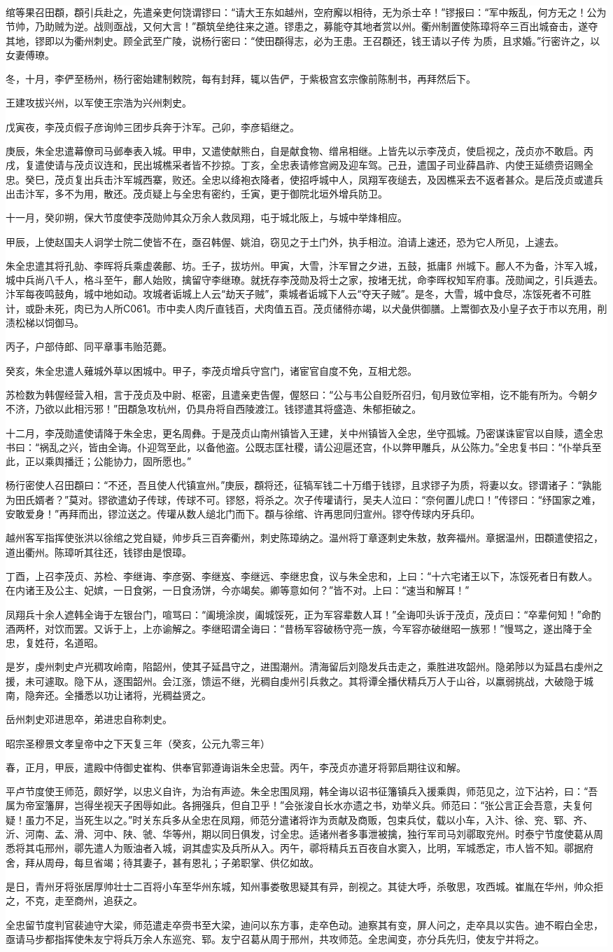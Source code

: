 绾等果召田頵，頵引兵赴之，先遣亲吏何饶谓镠曰：“请大王东如越州，空府廨以相待，无为杀士卒！”镠报曰：“军中叛乱，何方无之！公为节帅，乃助贼为逆。战则亟战，又何大言！”頵筑垒绝往来之道。镠患之，募能夺其地者赏以州。衢州制置使陈璋将卒三百出城奋击，遂夺其地，镠即以为衢州刺史。顾全武至广陵，说杨行密曰：“使田頵得志，必为王患。王召頵还，钱王请以子传 为质，且求婚。”行密许之，以女妻傅璙。

冬，十月，李俨至杨州，杨行密始建制敕院，每有封拜，辄以告俨，于紫极宫玄宗像前陈制书，再拜然后下。

王建攻拔兴州，以军使王宗浩为兴州刺史。

戊寅夜，李茂贞假子彦询帅三团步兵奔于汴军。己卯，李彦韬继之。

庚辰，朱全忠遣幕僚司马邺奉表入城。甲申，又遣使献熊白，自是献食物、缯帛相继。上皆先以示李茂贞，使启视之，茂贞亦不敢启。丙戌，复遣使请与茂贞议连和，民出城樵采者皆不抄掠。丁亥，全忠表请修宫阙及迎车驾。己丑，遣国子司业薛昌祚、内使王延缋赍诏赐全忠。癸巳，茂贞复出兵击汴军城西寨，败还。全忠以绛袍衣降者，使招呼城中人，凤翔军夜缒去，及因樵采去不返者甚众。是后茂贞或遣兵出击汴军，多不为用，散还。茂贞疑上与全忠有密约，壬寅，更于御院北垣外增兵防卫。

十一月，癸卯朔，保大节度使李茂勋帅其众万余人救凤翔，屯于城北阪上，与城中举烽相应。

甲辰，上使赵国夫人诇学士院二使皆不在，亟召韩偓、姚洎，窃见之于土门外，执手相泣。洎请上速还，恐为它人所见，上遽去。

朱全忠遣其将孔勍、李晖将兵乘虚袭鄜、坊。壬子，拔坊州。甲寅，大雪，汴军冒之夕进，五鼓，抵庸阝州城下。鄜人不为备，汴军入城，城中兵尚八千人，格斗至午，鄜人始败，擒留守李继璙。就抚存李茂勋及将士之家，按堵无扰，命李晖权知军府事。茂勋闻之，引兵遁去。汴军每夜鸣鼓角，城中地如动。攻城者诟城上人云“劫天子贼”，乘城者诟城下人云“夺天子贼”。是冬，大雪，城中食尽，冻馁死者不可胜计，或卧未死，肉已为人所C061。市中卖人肉斤直钱百，犬肉值五百。茂贞储偫亦竭，以犬彘供御膳。上鬻御衣及小皇子衣于市以充用，削渍松梯以饲御马。

丙子，户部侍郎、同平章事韦贻范薨。

癸亥，朱全忠遣人薙城外草以困城中。甲子，李茂贞增兵守宫门，诸宦官自度不免，互相尤怨。

苏检数为韩偓经营入相，言于茂贞及中尉、枢密，且遣亲吏告偓，偓怒曰：“公与韦公自贬所召归，旬月致位宰相，讫不能有所为。今朝夕不济，乃欲以此相污邪！”田頵急攻杭州，仍具舟将自西陵渡江。钱镠遣其将盛造、朱郁拒破之。

十二月，李茂勋遣使请降于朱全忠，更名周彝。于是茂贞山南州镇皆入王建，关中州镇皆入全忠，坐守孤城。乃密谋诛宦官以自赎，遗全忠书曰：“祸乱之兴，皆由全诲。仆迎驾至此，以备他盗。公既志匡社稷，请公迎扈还宫，仆以弊甲雕兵，从公陈力。”全忠复书曰：“仆举兵至此，正以乘舆播迁；公能协力，固所愿也。”

杨行密使人召田頵曰：“不还，吾且使人代镇宣州。”庚辰，頵将还，征犒军钱二十万缗于钱镠，且求镠子为质，将妻以女。镠谓诸子：“孰能为田氏婿者？”莫对。镠欲遣幼子传球，传球不可。镠怒，将杀之。次子传瓘请行，吴夫人泣曰：“奈何置儿虎口！”传镠曰：“纾国家之难，安敢爱身！”再拜而出，镠泣送之。传瓘从数人缒北门而下。頵与徐绾、许再思同归宣州。镠夺传球内牙兵印。

越州客军指挥使张洪以徐绾之党自疑，帅步兵三百奔衢州，刺史陈璋纳之。温州将丁章逐刺史朱敖，敖奔福州。章据温州，田頵遣使招之，道出衢州。陈璋听其往还，钱镠由是恨璋。

丁酉，上召李茂贞、苏检、李继诲、李彦弼、李继岌、李继远、李继忠食，议与朱全忠和，上曰：“十六宅诸王以下，冻馁死者日有数人。在内诸王及公主、妃嫔，一日食粥，一日食汤饼，今亦竭矣。卿等意如何？”皆不对。上曰：“速当和解耳！”

凤翔兵十余人遮韩全诲于左银台门，喧骂曰：“阖境涂炭，阖城馁死，正为军容辈数人耳！”全诲叩头诉于茂贞，茂贞曰：“卒辈何知！”命酌酒两杯，对饮而罢。又诉于上，上亦谕解之。李继昭谓全诲曰：“昔杨军容破杨守亮一族，今军容亦破继昭一族邪！”慢骂之，遂出降于全忠，复姓苻，名道昭。

是岁，虔州刺史卢光稠攻岭南，陷韶州，使其子延昌守之，进围潮州。清海留后刘隐发兵击走之，乘胜进攻韶州。隐弟陟以为延昌右虔州之援，未可遽取。隐下从，逐围韶州。会江涨，馈运不继，光稠自虔州引兵救之。其将谭全播伏精兵万人于山谷，以羸弱挑战，大破隐于城南，隐奔还。全播悉以功让诸将，光稠益贤之。

岳州刺史邓进思卒，弟进忠自称刺史。

昭宗圣穆景文孝皇帝中之下天复三年（癸亥，公元九零三年）

春，正月，甲辰，遣殿中侍御史崔构、供奉官郭遵诲诣朱全忠营。丙午，李茂贞亦遣牙将郭启期往议和解。

平卢节度使王师范，颇好学，以忠义自许，为治有声迹。朱全忠围凤翔，韩全诲以诏书征籓镇兵入援乘舆，师范见之，泣下沾衿，曰：“吾属为帝室籓屏，岂得坐视天子困辱如此。各拥强兵，但自卫乎！”会张浚自长水亦遗之书，劝举义兵。师范曰：“张公言正会吾意，夫复何疑！虽力不足，当死生以之。”时关东兵多从全忠在凤翔，师范分遣诸将诈为贡献及商贩，包束兵仗，载以小车，入汴、徐、兖、郓、齐、沂、河南、孟、滑、河中、陕、虢、华等州，期以同日俱发，讨全忠。适诸州者多事泄被擒，独行军司马刘鄩取兖州。时泰宁节度使葛从周悉将其屯邢州，鄩先遣人为贩油者入城，诇其虚实及兵所从入。丙午，鄩将精兵五百夜自水窦入，比明，军城悉定，市人皆不知。鄩据府舍，拜从周母，每旦省竭；待其妻子，甚有恩礼；子弟职掌、供亿如故。

是日，青州牙将张居厚帅壮士二百将小车至华州东城，知州事娄敬思疑其有异，剖视之。其徒大呼，杀敬思，攻西城。崔胤在华州，帅众拒之，不克，走至商州，追获之。

全忠留节度判官裴迪守大梁，师范遣走卒赍书至大梁，迪问以东方事，走卒色动。迪察其有变，屏人问之，走卒具以实告。迪不暇白全忠，亟请马步都指挥使朱友宁将兵万余人东巡兖、郓。友宁召葛从周于邢州，共攻师范。全忠闻变，亦分兵先归，使友宁并将之。
